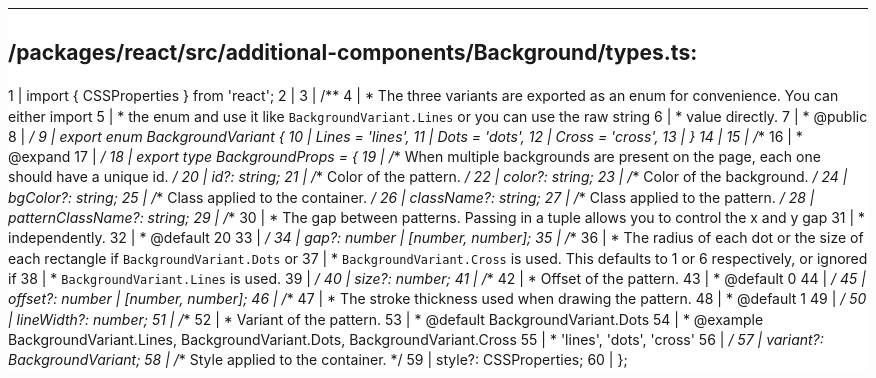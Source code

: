 
--------------------------------------------------------------------------------
/packages/react/src/additional-components/Background/types.ts:
--------------------------------------------------------------------------------
 1 | import { CSSProperties } from 'react';
 2 | 
 3 | /**
 4 |  * The three variants are exported as an enum for convenience. You can either import
 5 |  * the enum and use it like `BackgroundVariant.Lines` or you can use the raw string
 6 |  * value directly.
 7 |  * @public
 8 |  */
 9 | export enum BackgroundVariant {
10 |   Lines = 'lines',
11 |   Dots = 'dots',
12 |   Cross = 'cross',
13 | }
14 | 
15 | /**
16 |  * @expand
17 |  */
18 | export type BackgroundProps = {
19 |   /** When multiple backgrounds are present on the page, each one should have a unique id. */
20 |   id?: string;
21 |   /** Color of the pattern. */
22 |   color?: string;
23 |   /** Color of the background. */
24 |   bgColor?: string;
25 |   /** Class applied to the container. */
26 |   className?: string;
27 |   /** Class applied to the pattern. */
28 |   patternClassName?: string;
29 |   /**
30 |    * The gap between patterns. Passing in a tuple allows you to control the x and y gap
31 |    * independently.
32 |    * @default 20
33 |    */
34 |   gap?: number | [number, number];
35 |   /**
36 |    * The radius of each dot or the size of each rectangle if `BackgroundVariant.Dots` or
37 |    * `BackgroundVariant.Cross` is used. This defaults to 1 or 6 respectively, or ignored if
38 |    * `BackgroundVariant.Lines` is used.
39 |    */
40 |   size?: number;
41 |   /**
42 |    * Offset of the pattern.
43 |    * @default 0
44 |    */
45 |   offset?: number | [number, number];
46 |   /**
47 |    * The stroke thickness used when drawing the pattern.
48 |    * @default 1
49 |    */
50 |   lineWidth?: number;
51 |   /**
52 |    * Variant of the pattern.
53 |    * @default BackgroundVariant.Dots
54 |    * @example BackgroundVariant.Lines, BackgroundVariant.Dots, BackgroundVariant.Cross
55 |    * 'lines', 'dots', 'cross'
56 |    */
57 |   variant?: BackgroundVariant;
58 |   /** Style applied to the container. */
59 |   style?: CSSProperties;
60 | };